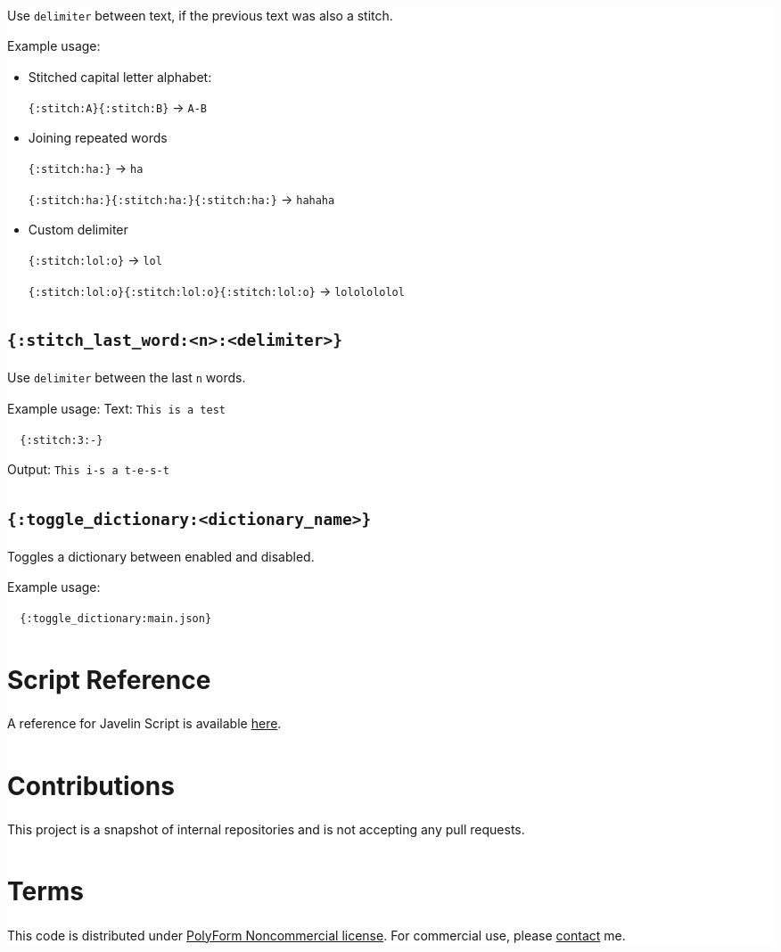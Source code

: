Use `delimiter` between text, if the previous text was also a stitch.

Example usage:

- Stitched capital letter alphabet:

  `{:stitch:A}{:stitch:B}` → `A-B`

- Joining repeated words

  `{:stitch:ha:}` → `ha`

  `{:stitch:ha:}{:stitch:ha:}{:stitch:ha:}` → `hahaha`

- Custom delimiter

  `{:stitch:lol:o}` → `lol`

  `{:stitch:lol:o}{:stitch:lol:o}{:stitch:lol:o}` → `lololololol`

## `{:stitch_last_word:<n>:<delimiter>}`

Use `delimiter` between the last `n` words.

Example usage:
Text: `This is a test`

```
  {:stitch:3:-}
```

Output: `This i-s a t-e-s-t`

## `{:toggle_dictionary:<dictionary_name>}`

Toggles a dictionary between enabled and disabled.

Example usage:

```
  {:toggle_dictionary:main.json}
```

# Script Reference

A reference for Javelin Script is available [here](script.md).

# Contributions

This project is a snapshot of internal repositories and is not accepting any
pull requests.

# Terms

This code is distributed under [PolyForm Noncommercial license](LICENSE.txt).
For commercial use, please [contact](mailto:jeff@lim.au) me.
